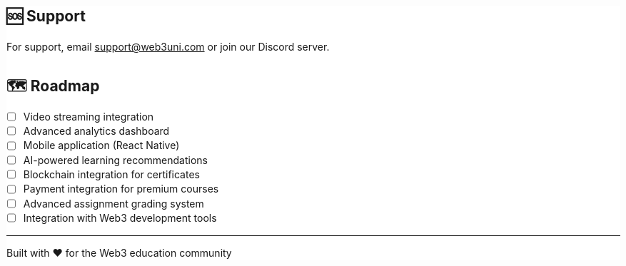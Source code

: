 ## 🆘 Support

For support, email support@web3uni.com or join our Discord server.

## 🗺 Roadmap

- [ ] Video streaming integration
- [ ] Advanced analytics dashboard
- [ ] Mobile application (React Native)
- [ ] AI-powered learning recommendations
- [ ] Blockchain integration for certificates
- [ ] Payment integration for premium courses
- [ ] Advanced assignment grading system
- [ ] Integration with Web3 development tools

---

Built with ❤️ for the Web3 education community
